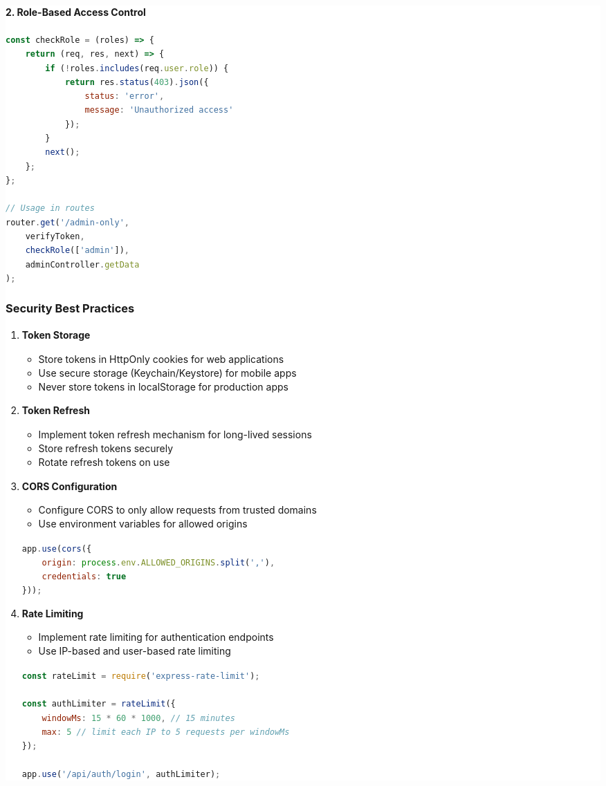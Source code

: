 #### 2. Role-Based Access Control
```javascript
const checkRole = (roles) => {
    return (req, res, next) => {
        if (!roles.includes(req.user.role)) {
            return res.status(403).json({
                status: 'error',
                message: 'Unauthorized access'
            });
        }
        next();
    };
};

// Usage in routes
router.get('/admin-only', 
    verifyToken, 
    checkRole(['admin']), 
    adminController.getData
);
```

### Security Best Practices

1. **Token Storage**
   - Store tokens in HttpOnly cookies for web applications
   - Use secure storage (Keychain/Keystore) for mobile apps
   - Never store tokens in localStorage for production apps

2. **Token Refresh**
   - Implement token refresh mechanism for long-lived sessions
   - Store refresh tokens securely
   - Rotate refresh tokens on use

3. **CORS Configuration**
   - Configure CORS to only allow requests from trusted domains
   - Use environment variables for allowed origins
   ```javascript
   app.use(cors({
       origin: process.env.ALLOWED_ORIGINS.split(','),
       credentials: true
   }));
   ```

4. **Rate Limiting**
   - Implement rate limiting for authentication endpoints
   - Use IP-based and user-based rate limiting
   ```javascript
   const rateLimit = require('express-rate-limit');
   
   const authLimiter = rateLimit({
       windowMs: 15 * 60 * 1000, // 15 minutes
       max: 5 // limit each IP to 5 requests per windowMs
   });
   
   app.use('/api/auth/login', authLimiter);
   ```
